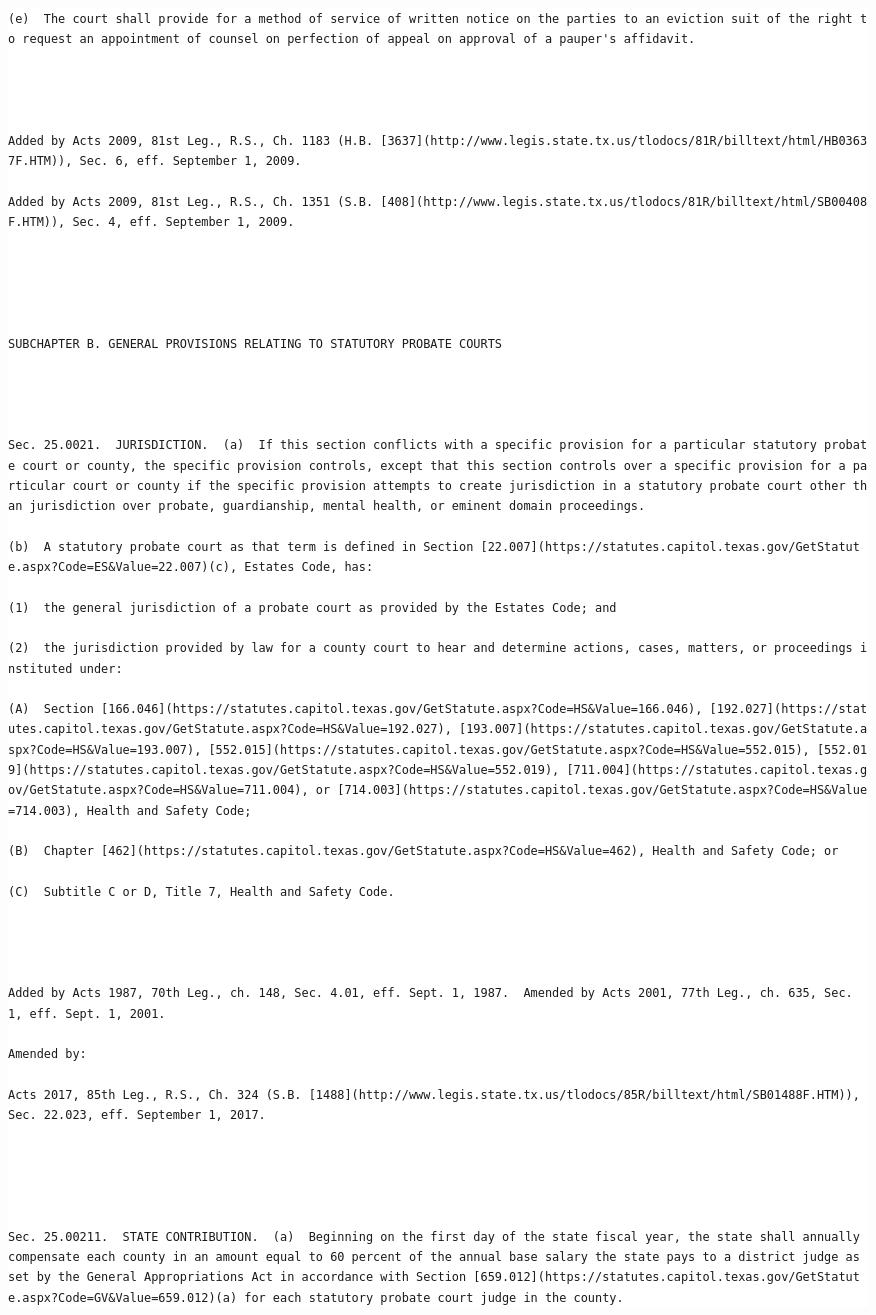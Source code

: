     (e)  The court shall provide for a method of service of written notice on the parties to an eviction suit of the right to request an appointment of counsel on perfection of appeal on approval of a pauper's affidavit.
    
    
    
    
    Added by Acts 2009, 81st Leg., R.S., Ch. 1183 (H.B. [3637](http://www.legis.state.tx.us/tlodocs/81R/billtext/html/HB03637F.HTM)), Sec. 6, eff. September 1, 2009.
    
    Added by Acts 2009, 81st Leg., R.S., Ch. 1351 (S.B. [408](http://www.legis.state.tx.us/tlodocs/81R/billtext/html/SB00408F.HTM)), Sec. 4, eff. September 1, 2009.
    
    
    
    
    
    SUBCHAPTER B. GENERAL PROVISIONS RELATING TO STATUTORY PROBATE COURTS
    
      
    
    
    Sec. 25.0021.  JURISDICTION.  (a)  If this section conflicts with a specific provision for a particular statutory probate court or county, the specific provision controls, except that this section controls over a specific provision for a particular court or county if the specific provision attempts to create jurisdiction in a statutory probate court other than jurisdiction over probate, guardianship, mental health, or eminent domain proceedings.
    
    (b)  A statutory probate court as that term is defined in Section [22.007](https://statutes.capitol.texas.gov/GetStatute.aspx?Code=ES&Value=22.007)(c), Estates Code, has:
    
    (1)  the general jurisdiction of a probate court as provided by the Estates Code; and
    
    (2)  the jurisdiction provided by law for a county court to hear and determine actions, cases, matters, or proceedings instituted under:
    
    (A)  Section [166.046](https://statutes.capitol.texas.gov/GetStatute.aspx?Code=HS&Value=166.046), [192.027](https://statutes.capitol.texas.gov/GetStatute.aspx?Code=HS&Value=192.027), [193.007](https://statutes.capitol.texas.gov/GetStatute.aspx?Code=HS&Value=193.007), [552.015](https://statutes.capitol.texas.gov/GetStatute.aspx?Code=HS&Value=552.015), [552.019](https://statutes.capitol.texas.gov/GetStatute.aspx?Code=HS&Value=552.019), [711.004](https://statutes.capitol.texas.gov/GetStatute.aspx?Code=HS&Value=711.004), or [714.003](https://statutes.capitol.texas.gov/GetStatute.aspx?Code=HS&Value=714.003), Health and Safety Code;
    
    (B)  Chapter [462](https://statutes.capitol.texas.gov/GetStatute.aspx?Code=HS&Value=462), Health and Safety Code; or
    
    (C)  Subtitle C or D, Title 7, Health and Safety Code.
    
    
    
    
    Added by Acts 1987, 70th Leg., ch. 148, Sec. 4.01, eff. Sept. 1, 1987.  Amended by Acts 2001, 77th Leg., ch. 635, Sec. 1, eff. Sept. 1, 2001.
    
    Amended by: 
    
    Acts 2017, 85th Leg., R.S., Ch. 324 (S.B. [1488](http://www.legis.state.tx.us/tlodocs/85R/billtext/html/SB01488F.HTM)), Sec. 22.023, eff. September 1, 2017.
    
    
    
    
    
    Sec. 25.00211.  STATE CONTRIBUTION.  (a)  Beginning on the first day of the state fiscal year, the state shall annually compensate each county in an amount equal to 60 percent of the annual base salary the state pays to a district judge as set by the General Appropriations Act in accordance with Section [659.012](https://statutes.capitol.texas.gov/GetStatute.aspx?Code=GV&Value=659.012)(a) for each statutory probate court judge in the county.
    
